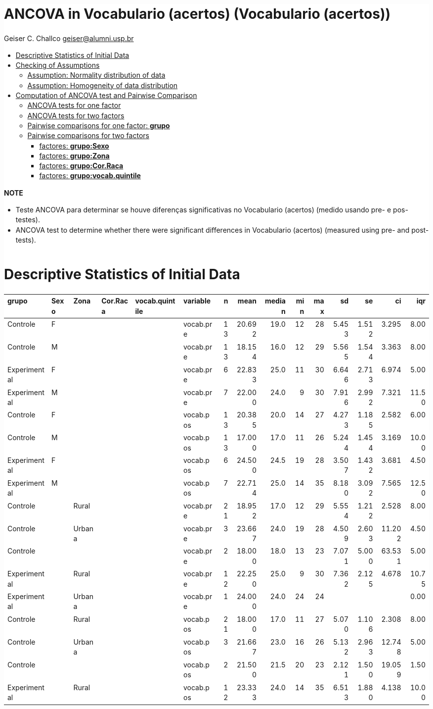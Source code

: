 ANCOVA in Vocabulario (acertos) (Vocabulario (acertos))
================
Geiser C. Challco <geiser@alumni.usp.br>

- [Descriptive Statistics of Initial
  Data](#descriptive-statistics-of-initial-data)
- [Checking of Assumptions](#checking-of-assumptions)
  - [Assumption: Normality distribution of
    data](#assumption-normality-distribution-of-data)
  - [Assumption: Homogeneity of data
    distribution](#assumption-homogeneity-of-data-distribution)
- [Computation of ANCOVA test and Pairwise
  Comparison](#computation-of-ancova-test-and-pairwise-comparison)
  - [ANCOVA tests for one factor](#ancova-tests-for-one-factor)
  - [ANCOVA tests for two factors](#ancova-tests-for-two-factors)
  - [Pairwise comparisons for one factor:
    **grupo**](#pairwise-comparisons-for-one-factor-grupo)
  - [Pairwise comparisons for two
    factors](#pairwise-comparisons-for-two-factors)
    - [factores: **grupo:Sexo**](#factores-gruposexo)
    - [factores: **grupo:Zona**](#factores-grupozona)
    - [factores: **grupo:Cor.Raca**](#factores-grupocorraca)
    - [factores: **grupo:vocab.quintile**](#factores-grupovocabquintile)

**NOTE**

- Teste ANCOVA para determinar se houve diferenças significativas no
  Vocabulario (acertos) (medido usando pre- e pos-testes).
- ANCOVA test to determine whether there were significant differences in
  Vocabulario (acertos) (measured using pre- and post-tests).

# Descriptive Statistics of Initial Data

| grupo        | Sexo | Zona   | Cor.Raca | vocab.quintile | variable  |   n |   mean | median | min | max |    sd |    se |     ci |   iqr |
|:-------------|:-----|:-------|:---------|:---------------|:----------|----:|-------:|-------:|----:|----:|------:|------:|-------:|------:|
| Controle     | F    |        |          |                | vocab.pre |  13 | 20.692 |   19.0 |  12 |  28 | 5.453 | 1.512 |  3.295 |  8.00 |
| Controle     | M    |        |          |                | vocab.pre |  13 | 18.154 |   16.0 |  12 |  29 | 5.565 | 1.544 |  3.363 |  8.00 |
| Experimental | F    |        |          |                | vocab.pre |   6 | 22.833 |   25.0 |  11 |  30 | 6.646 | 2.713 |  6.974 |  5.00 |
| Experimental | M    |        |          |                | vocab.pre |   7 | 22.000 |   24.0 |   9 |  30 | 7.916 | 2.992 |  7.321 | 11.50 |
| Controle     | F    |        |          |                | vocab.pos |  13 | 20.385 |   20.0 |  14 |  27 | 4.273 | 1.185 |  2.582 |  6.00 |
| Controle     | M    |        |          |                | vocab.pos |  13 | 17.000 |   17.0 |  11 |  26 | 5.244 | 1.454 |  3.169 | 10.00 |
| Experimental | F    |        |          |                | vocab.pos |   6 | 24.500 |   24.5 |  19 |  28 | 3.507 | 1.432 |  3.681 |  4.50 |
| Experimental | M    |        |          |                | vocab.pos |   7 | 22.714 |   25.0 |  14 |  35 | 8.180 | 3.092 |  7.565 | 12.50 |
| Controle     |      | Rural  |          |                | vocab.pre |  21 | 18.952 |   17.0 |  12 |  29 | 5.554 | 1.212 |  2.528 |  8.00 |
| Controle     |      | Urbana |          |                | vocab.pre |   3 | 23.667 |   24.0 |  19 |  28 | 4.509 | 2.603 | 11.202 |  4.50 |
| Controle     |      |        |          |                | vocab.pre |   2 | 18.000 |   18.0 |  13 |  23 | 7.071 | 5.000 | 63.531 |  5.00 |
| Experimental |      | Rural  |          |                | vocab.pre |  12 | 22.250 |   25.0 |   9 |  30 | 7.362 | 2.125 |  4.678 | 10.75 |
| Experimental |      | Urbana |          |                | vocab.pre |   1 | 24.000 |   24.0 |  24 |  24 |       |       |        |  0.00 |
| Controle     |      | Rural  |          |                | vocab.pos |  21 | 18.000 |   17.0 |  11 |  27 | 5.070 | 1.106 |  2.308 |  8.00 |
| Controle     |      | Urbana |          |                | vocab.pos |   3 | 21.667 |   23.0 |  16 |  26 | 5.132 | 2.963 | 12.748 |  5.00 |
| Controle     |      |        |          |                | vocab.pos |   2 | 21.500 |   21.5 |  20 |  23 | 2.121 | 1.500 | 19.059 |  1.50 |
| Experimental |      | Rural  |          |                | vocab.pos |  12 | 23.333 |   24.0 |  14 |  35 | 6.513 | 1.880 |  4.138 | 10.00 |